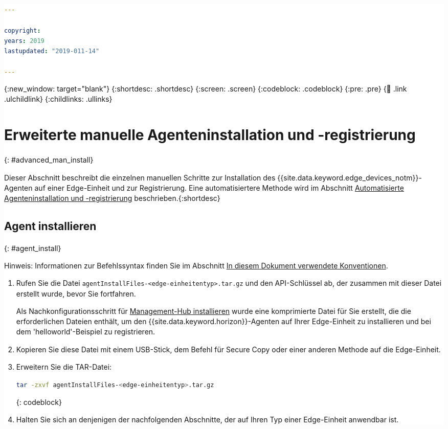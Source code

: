 ```yaml
---

copyright:
years: 2019
lastupdated: "2019-011-14"

---
```


{:new_window: target="blank"}
{:shortdesc: .shortdesc}
{:screen: .screen}
{:codeblock: .codeblock}
{:pre: .pre}
{:child: .link .ulchildlink}
{:childlinks: .ullinks}

# Erweiterte manuelle Agenteninstallation und -registrierung
{: #advanced_man_install}

Dieser Abschnitt beschreibt die einzelnen manuellen Schritte zur Installation des {{site.data.keyword.edge_devices_notm}}-Agenten auf einer Edge-Einheit und zur Registrierung. Eine automatisiertere Methode wird im Abschnitt [Automatisierte Agenteninstallation und -registrierung](automated_install.md) beschrieben.{:shortdesc}

## Agent installieren
{: #agent_install}

Hinweis: Informationen zur Befehlssyntax finden Sie im Abschnitt [In diesem Dokument verwendete Konventionen](../../getting_started/document_conventions.md).

1. Rufen Sie die Datei `agentInstallFiles-<edge-einheitentyp>.tar.gz` und den API-Schlüssel ab, der zusammen mit dieser Datei erstellt wurde, bevor Sie fortfahren.

    Als Nachkonfigurationsschritt für [Management-Hub installieren](../../hub/offline_installation.md) wurde eine komprimierte Datei für Sie erstellt, die die erforderlichen Dateien enthält, um den {{site.data.keyword.horizon}}-Agenten auf Ihrer Edge-Einheit zu installieren und bei dem 'helloworld'-Beispiel zu registrieren.

2. Kopieren Sie diese Datei mit einem USB-Stick, dem Befehl für Secure Copy oder einer anderen Methode auf die Edge-Einheit.

3. Erweitern Sie die TAR-Datei:

   ```bash
   tar -zxvf agentInstallFiles-<edge-einheitentyp>.tar.gz
   ```
   {: codeblock}

4. Halten Sie sich an denjenigen der nachfolgenden Abschnitte, der auf Ihren Typ einer Edge-Einheit anwendbar ist.
